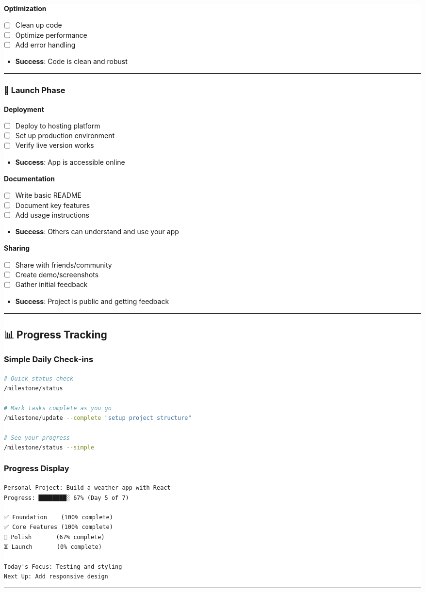 **Optimization**
- [ ] Clean up code
- [ ] Optimize performance
- [ ] Add error handling
- **Success**: Code is clean and robust

---

### 🚀 **Launch Phase**

**Deployment**
- [ ] Deploy to hosting platform
- [ ] Set up production environment
- [ ] Verify live version works
- **Success**: App is accessible online

**Documentation**
- [ ] Write basic README
- [ ] Document key features
- [ ] Add usage instructions
- **Success**: Others can understand and use your app

**Sharing**
- [ ] Share with friends/community
- [ ] Create demo/screenshots
- [ ] Gather initial feedback
- **Success**: Project is public and getting feedback

---

## 📊 Progress Tracking

### Simple Daily Check-ins

```bash
# Quick status check
/milestone/status

# Mark tasks complete as you go
/milestone/update --complete "setup project structure"

# See your progress
/milestone/status --simple
```

### Progress Display

```
Personal Project: Build a weather app with React
Progress: ████████░ 67% (Day 5 of 7)

✅ Foundation    (100% complete)
✅ Core Features (100% complete) 
🔄 Polish       (67% complete)
⏳ Launch       (0% complete)

Today's Focus: Testing and styling
Next Up: Add responsive design
```

---